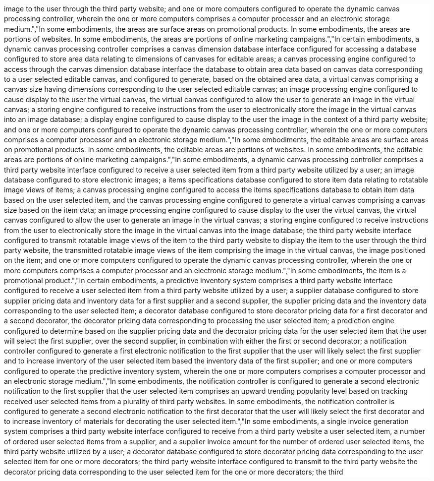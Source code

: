 image to the user through the third party website; and one or more computers configured to operate the dynamic canvas processing controller, wherein the one or more computers comprises a computer processor and an electronic storage medium.","In some embodiments, the areas are surface areas on promotional products. In some embodiments, the areas are portions of websites. In some embodiments, the areas are portions of online marketing campaigns.","In certain embodiments, a dynamic canvas processing controller comprises a canvas dimension database interface configured for accessing a database configured to store area data relating to dimensions of canvases for editable areas; a canvas processing engine configured to access through the canvas dimension database interface the database to obtain area data based on canvas data corresponding to a user selected editable canvas, and configured to generate, based on the obtained area data, a virtual canvas comprising a canvas size having dimensions corresponding to the user selected editable canvas; an image processing engine configured to cause display to the user the virtual canvas, the virtual canvas configured to allow the user to generate an image in the virtual canvas; a storing engine configured to receive instructions from the user to electronically store the image in the virtual canvas into an image database; a display engine configured to cause display to the user the image in the context of a third party website; and one or more computers configured to operate the dynamic canvas processing controller, wherein the one or more computers comprises a computer processor and an electronic storage medium.","In some embodiments, the editable areas are surface areas on promotional products. In some embodiments, the editable areas are portions of websites. In some embodiments, the editable areas are portions of online marketing campaigns.","In some embodiments, a dynamic canvas processing controller comprises a third party website interface configured to receive a user selected item from a third party website utilized by a user; an image database configured to store electronic images; a items specifications database configured to store item data relating to rotatable image views of items; a canvas processing engine configured to access the items specifications database to obtain item data based on the user selected item, and the canvas processing engine configured to generate a virtual canvas comprising a canvas size based on the item data; an image processing engine configured to cause display to the user the virtual canvas, the virtual canvas configured to allow the user to generate an image in the virtual canvas; a storing engine configured to receive instructions from the user to electronically store the image in the virtual canvas into the image database; the third party website interface configured to transmit rotatable image views of the item to the third party website to display the item to the user through the third party website, the transmitted rotatable image views of the item comprising the image in the virtual canvas, the image positioned on the item; and one or more computers configured to operate the dynamic canvas processing controller, wherein the one or more computers comprises a computer processor and an electronic storage medium.","In some embodiments, the item is a promotional product.","In certain embodiments, a predictive inventory system comprises a third party website interface configured to receive a user selected item from a third party website utilized by a user; a supplier database configured to store supplier pricing data and inventory data for a first supplier and a second supplier, the supplier pricing data and the inventory data corresponding to the user selected item; a decorator database configured to store decorator pricing data for a first decorator and a second decorator, the decorator pricing data corresponding to processing the user selected item; a prediction engine configured to determine based on the supplier pricing data and the decorator pricing data for the user selected item that the user will select the first supplier, over the second supplier, in combination with either the first or second decorator; a notification controller configured to generate a first electronic notification to the first supplier that the user will likely select the first supplier and to increase inventory of the user selected item based the inventory data of the first supplier; and one or more computers configured to operate the predictive inventory system, wherein the one or more computers comprises a computer processor and an electronic storage medium.","In some embodiments, the notification controller is configured to generate a second electronic notification to the first supplier that the user selected item comprises an upward trending popularity level based on tracking received user selected items from a plurality of third party websites. In some embodiments, the notification controller is configured to generate a second electronic notification to the first decorator that the user will likely select the first decorator and to increase inventory of materials for decorating the user selected item.","In some embodiments, a single invoice generation system comprises a third party website interface configured to receive from a third party website a user selected item, a number of ordered user selected items from a supplier, and a supplier invoice amount for the number of ordered user selected items, the third party website utilized by a user; a decorator database configured to store decorator pricing data corresponding to the user selected item for one or more decorators; the third party website interface configured to transmit to the third party website the decorator pricing data corresponding to the user selected item for the one or more decorators; the third